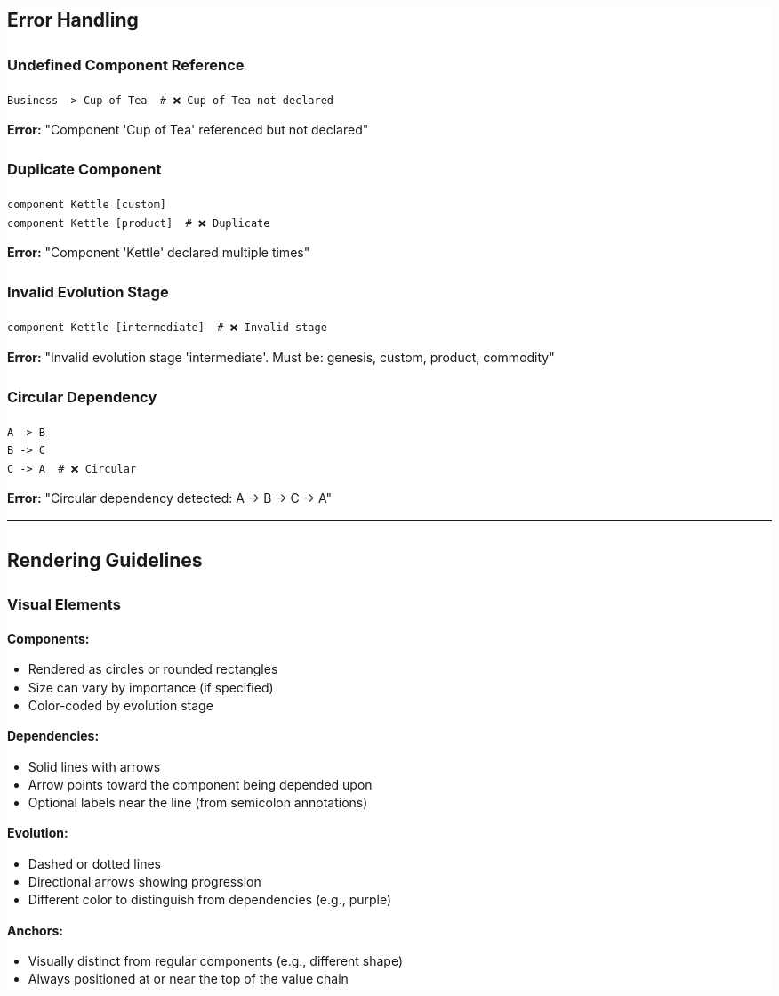 
## Error Handling

### Undefined Component Reference
```
Business -> Cup of Tea  # ❌ Cup of Tea not declared
```
**Error:** "Component 'Cup of Tea' referenced but not declared"

### Duplicate Component
```
component Kettle [custom]
component Kettle [product]  # ❌ Duplicate
```
**Error:** "Component 'Kettle' declared multiple times"

### Invalid Evolution Stage
```
component Kettle [intermediate]  # ❌ Invalid stage
```
**Error:** "Invalid evolution stage 'intermediate'. Must be: genesis, custom, product, commodity"

### Circular Dependency
```
A -> B
B -> C
C -> A  # ❌ Circular
```
**Error:** "Circular dependency detected: A -> B -> C -> A"

---

## Rendering Guidelines

### Visual Elements

**Components:**
- Rendered as circles or rounded rectangles
- Size can vary by importance (if specified)
- Color-coded by evolution stage

**Dependencies:**
- Solid lines with arrows
- Arrow points toward the component being depended upon
- Optional labels near the line (from semicolon annotations)

**Evolution:**
- Dashed or dotted lines
- Directional arrows showing progression
- Different color to distinguish from dependencies (e.g., purple)

**Anchors:**
- Visually distinct from regular components (e.g., different shape)
- Always positioned at or near the top of the value chain
